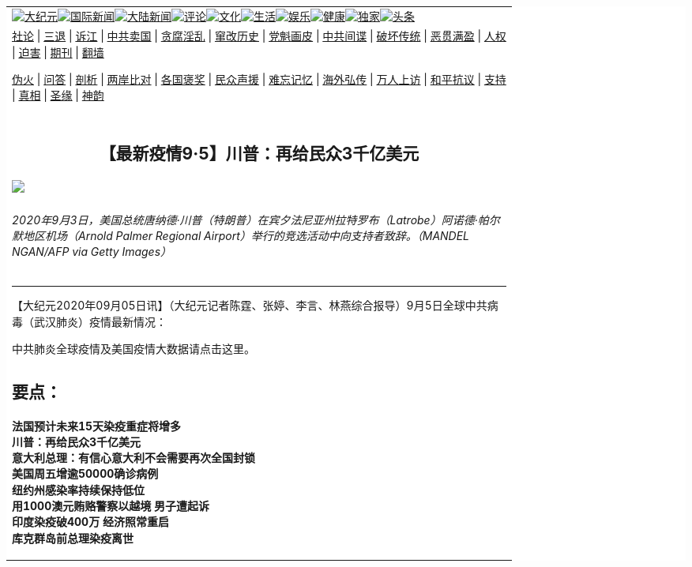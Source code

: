 <a name="1" id="1" target="_blank"></a><span id="1"></span>
<table align=center border="0"><tr><td colspan="2" VALIGN=TOP><a href="https://github.com/auvdkj314/djy/blob/master/gb/nsc413.md#1"><img src="https://raw.githubusercontent.com/auvdkj314/www/master/t/djy/1.jpg" title="大纪元"></a><a href="https://github.com/auvdkj314/djy/blob/master/gb/n24hr.md#1"><img src="https://raw.githubusercontent.com/auvdkj314/www/master/t/djy/3.jpg" title="国际新闻"></a><a href="https://github.com/auvdkj314/djy/blob/master/gb/nsc413.md#1"><img src="https://raw.githubusercontent.com/auvdkj314/www/master/t/djy/4.jpg" title="大陆新闻"></a><a href="https://github.com/auvdkj314/djy/blob/master/gb/news392.md#1"><img src="https://raw.githubusercontent.com/auvdkj314/www/master/t/djy/5.jpg" title="评论"></a><a href="https://github.com/auvdkj314/djy/blob/master/gb/news2007.md#1"><img src="https://raw.githubusercontent.com/auvdkj314/www/master/t/djy/6.jpg" title="文化"></a><a href="https://github.com/auvdkj314/djy/blob/master/gb/news2008.md#1"><img src="https://raw.githubusercontent.com/auvdkj314/www/master/t/djy/7.jpg" title="生活"></a><a href="https://github.com/auvdkj314/djy/blob/master/gb/ncyule.md#1"><img src="https://raw.githubusercontent.com/auvdkj314/www/master/t/djy/8.jpg" title="娱乐"></a><a href="https://github.com/auvdkj314/djy/blob/master/gb/nsc1002.md#1"><img src="https://raw.githubusercontent.com/auvdkj314/www/master/t/djy/9.jpg" title="健康"><a href="https://github.com/auvdkj314/djy/blob/master/gb/nf6092.md#1"><img src="https://raw.githubusercontent.com/auvdkj314/www/master/t/djy/10a.jpg" title="独家"></a><a href="https://github.com/auvdkj314/djy/blob/master/gb/nf4514.md#1"><img src="https://raw.githubusercontent.com/auvdkj314/www/master/t/djy/12a.jpg" title="头条"></a></td></tr>
<tr><td colspan="2" VALIGN=TOP><a target="_blank" href="https://github.com/auvdkj314/djy/blob/master/gb/9p.md#1">社论</a> | <a target="_blank" href="https://github.com/auvdkj314/djy/blob/master/gb/nf5657.md#1">三退</a> | <a target="_blank" href="https://github.com/auvdkj314/djy/blob/master/gb/nf6124.md#1">诉江</a> | <a target="_blank" href="https://github.com/auvdkj314/djy/blob/master/gb/nf1176117.md#1">中共卖国</a> | <a target="_blank" href="https://github.com/auvdkj314/djy/blob/master/gb/nf5773.md#1">贪腐淫乱</a> | <a target="_blank" href="https://github.com/auvdkj314/djy/blob/master/gb/nf1176115.md#1">窜改历史</a> | <a target="_blank" href="https://github.com/auvdkj314/djy/blob/master/gb/nf1176107.md#1">党魁画皮</a> | <a target="_blank" href="https://github.com/auvdkj314/djy/blob/master/gb/nf1320400.md#1">中共间谍</a> | <a target="_blank" href="https://github.com/auvdkj314/djy/blob/master/gb/nf1176114.md#1">破坏传统</a> | <a target="_blank" href="https://github.com/auvdkj314/ntdtv/blob/master/gb/prog447_1.md#1">恶贯满盈</a> | <a target="_blank" href="https://github.com/auvdkj314/djy/blob/master/gb/ncid278.md#1">人权</a> | <a target="_blank" href="https://github.com/auvdkj314/djy/blob/master/gb/nf1176111.md#1">迫害</a> | <a target="_blank" href="https://gitlab.com/szzdlab/mh-qikan/blob/master/README.md#1">期刊</a> | <a target="_blank" href="https://github.com/auvdkj314/www/blob/master/README.md?zsrh#8">翻墙</a></p><p><a target="_blank" href="https://github.com/auvdkj314/djy/blob/master/gb/nf5562.md#1">伪火</a> | <a target="_blank" href="https://github.com/auvdkj314/djy/blob/master/gb/nf4378.md#1">问答</a> | <a target="_blank" href="https://github.com/auvdkj314/djy/blob/master/gb/nf5792.md#1">剖析</a> | <a target="_blank" href="https://github.com/auvdkj314/djy/blob/master/gb/nf5735.md#1">两岸比对</a> | <a target="_blank" href="https://github.com/auvdkj314/djy/blob/master/gb/nf6119.md#1">各国褒奖</a> | <a target="_blank" href="https://github.com/auvdkj314/djy/blob/master/gb/nf6120.md#1">民众声援</a> | <a target="_blank" href="https://github.com/auvdkj314/djy/blob/master/gb/nf1188594.md#1">难忘记忆</a> | <a target="_blank" href="https://github.com/auvdkj314/djy/blob/master/gb/nf3180.md#1">海外弘传</a> | <a target="_blank" href="https://github.com/auvdkj314/djy/blob/master/gb/nf5410.md#1">万人上访</a> | <a target="_blank" href="https://github.com/auvdkj314/ntdtv/blob/master/gb/prog1530_1.md#1">和平抗议</a> | <a target="_blank" href="https://github.com/auvdkj314/djy/blob/master/gb/nf4386.md#1">支持</a> | <a target="_blank" href="https://github.com/auvdkj314/djy/blob/master/gb/nf4389.md#1">真相</a> | <a target="_blank" href="https://github.com/auvdkj314/djy/blob/master/gb/nf5790.md#1">圣缘</a> | <a target="_blank" href="https://github.com/auvdkj314/djy/blob/master/gb/nf4786.md#1">神韵</a></td></tr>
<tr><td VALIGN=TOP width="626"><h2 align=center>【最新疫情9·5】川普：再给民众3千亿美元</h2>
<img width="600" src="https://i.epochtimes.com/assets/uploads/2020/09/GettyImages-1228331641-600x400.jpg" />
<h6>2020年9月3日，美国总统唐纳德·川普（特朗普）在宾夕法尼亚州拉特罗布（Latrobe）阿诺德·帕尔默地区机场（Arnold Palmer Regional Airport）举行的竞选活动中向支持者致辞。（MANDEL NGAN/AFP via Getty Images）
</h6>
<hr>
	<p>【大纪元2020年09月05日讯】（大纪元记者陈霆、张婷、李言、林燕综合报导）9月5日全球<ahref="https://github.com/auvdkj314/djy/blob/master/gb/tag/%E4%B8%AD%E5%85%B1%E7%97%85%E6%AF%92.md#1">中共病毒</a>（<ahref="https://github.com/auvdkj314/djy/blob/master/gb/tag/%E6%AD%A6%E6%B1%89%E8%82%BA%E7%82%8E.md#1">武汉肺炎</a>）疫情最新情况：</p>
<p>中共肺炎全球疫情及美国疫情大数据请点击<ahref="https://github.com/auvdkj314/djy/blob/master/gb/nf1368917.md#1" target="_blank" rel="noopener noreferrer">这里</a>。</p>
<h2>要点：</h2>
<p><strong><ahref="#_Toc2020090515">法国预计未来15天染疫重症将增多</a></strong><br />
<strong><ahref="#_Toc2020090514">川普：再给民众3千亿美元</a></strong><br />
<strong><ahref="#_Toc2020090513">意大利总理：有信心意大利不会需要再次全国封锁</a></strong><br />
<strong><ahref="#_Toc2020090512">美国周五增逾50000确诊病例</a></strong><br />
<strong><ahref="#_Toc2020090511">纽约州感染率持续保持低位</a></strong><br />
<strong><ahref="#_Toc2020090510">用1000澳元贿赂警察以越境 男子遭起诉</a></strong><br />
<strong> <ahref="#_Toc2020090509">印度染疫破400万 经济照常重启</a></strong><br />
<strong><ahref="#_Toc2020090508">库克群岛前总理染疫离世</a></strong></p>